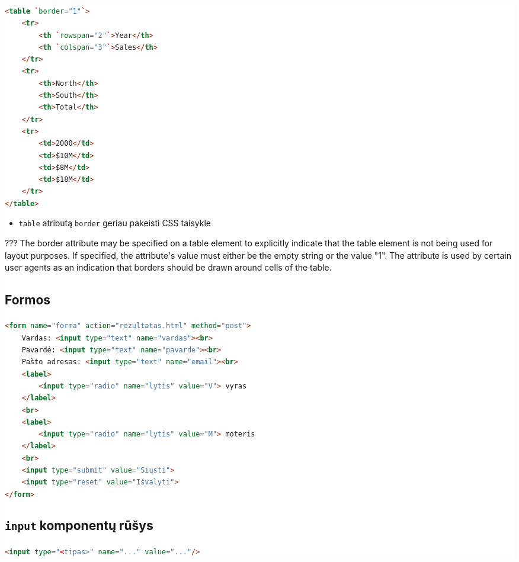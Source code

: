 ```html
<table `border="1"`>
    <tr>
        <th `rowspan="2"`>Year</th>
        <th `colspan="3"`>Sales</th>
    </tr>
    <tr>
        <th>North</th>
        <th>South</th>
        <th>Total</th>
    </tr>
    <tr>
        <td>2000</td>
        <td>$10M</td>
        <td>$8M</td>
        <td>$18M</td>
    </tr>
</table>
```

- `table` atributą `border` geriau pakeisti CSS taisykle

???
The border attribute may be specified on a table element to explicitly indicate that the table element is not being used for layout purposes. If specified, the attribute's value must either be the empty string or the value "1". The attribute is used by certain user agents as an indication that borders should be drawn around cells of the table.

## Formos

```html
<form name="forma" action="rezultatas.html" method="post">
    Vardas: <input type="text" name="vardas"><br> 
    Pavardė: <input type="text" name="pavarde"><br>
    Pašto adresas: <input type="text" name="email"><br>
    <label>
        <input type="radio" name="lytis" value="V"> vyras
    </label>
    <br>
    <label>
        <input type="radio" name="lytis" value="M"> moteris
    </label>
    <br>
    <input type="submit" value="Siųsti">
    <input type="reset" value="Išvalyti">
</form>
```

## `input` komponentų rūšys

```html
<input type="<tipas>" name="..." value="..."/>
```
